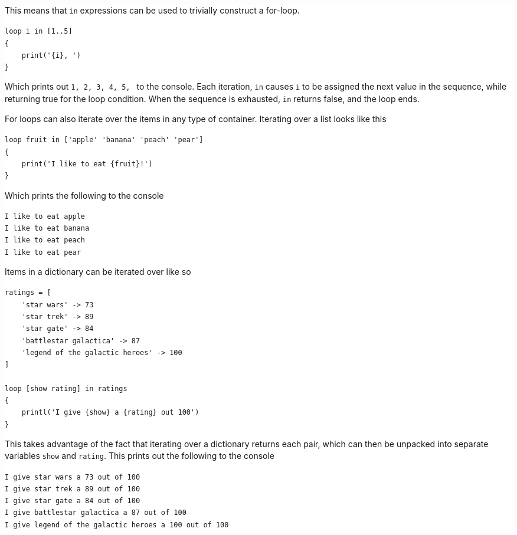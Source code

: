 This means that `in` expressions can be used to trivially construct a for-loop.

```dewy
loop i in [1..5]
{
    print('{i}, ')
}
```

Which prints out `1, 2, 3, 4, 5, ` to the console. Each iteration, `in` causes `i` to be assigned the next value in the sequence, while returning true for the loop condition. When the sequence is exhausted, `in` returns false, and the loop ends.

For loops can also iterate over the items in any type of container. Iterating over a list looks like this

```dewy
loop fruit in ['apple' 'banana' 'peach' 'pear']
{
    print('I like to eat {fruit}!')
}
```

Which prints the following to the console

```
I like to eat apple
I like to eat banana
I like to eat peach
I like to eat pear
```

Items in a dictionary can be iterated over like so

```dewy
ratings = [
    'star wars' -> 73
    'star trek' -> 89
    'star gate' -> 84
    'battlestar galactica' -> 87
    'legend of the galactic heroes' -> 100
]

loop [show rating] in ratings
{
    printl('I give {show} a {rating} out 100')
}
```

This takes advantage of the fact that iterating over a dictionary returns each pair, which can then be unpacked into separate variables `show` and `rating`. This prints out the following to the console

```
I give star wars a 73 out of 100
I give star trek a 89 out of 100
I give star gate a 84 out of 100
I give battlestar galactica a 87 out of 100
I give legend of the galactic heroes a 100 out of 100
```
